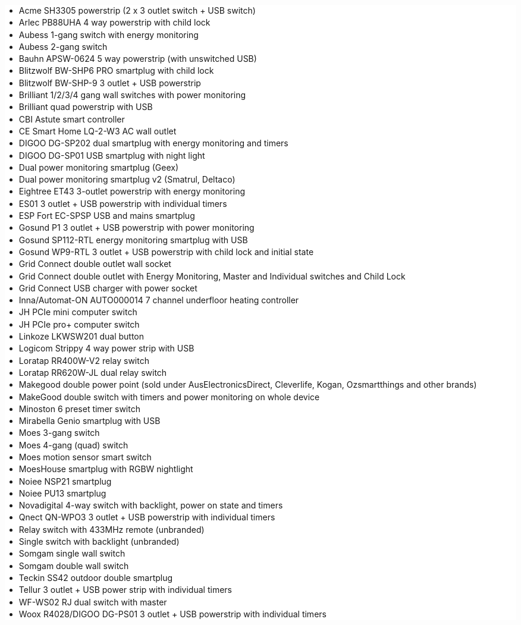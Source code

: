 - Acme SH3305 powerstrip (2 x 3 outlet switch + USB switch)
- Arlec PB88UHA 4 way powerstrip with child lock
- Aubess 1-gang switch with energy monitoring
- Aubess 2-gang switch
- Bauhn APSW-0624 5 way powerstrip (with unswitched USB)
- Blitzwolf BW-SHP6 PRO smartplug with child lock
- Blitzwolf BW-SHP-9 3 outlet + USB powerstrip
- Brilliant 1/2/3/4 gang wall switches with power monitoring
- Brilliant quad powerstrip with USB
- CBI Astute smart controller
- CE Smart Home LQ-2-W3 AC wall outlet
- DIGOO DG-SP202 dual smartplug with energy monitoring and timers
- DIGOO DG-SP01 USB smartplug with night light
- Dual power monitoring smartplug (Geex)
- Dual power monitoring smartplug v2 (Smatrul, Deltaco)
- Eightree ET43 3-outlet powerstrip with energy monitoring
- ES01 3 outlet + USB powerstrip with individual timers
- ESP Fort EC-SPSP USB and mains smartplug
- Gosund P1 3 outlet + USB powerstrip with power monitoring
- Gosund SP112-RTL energy monitoring smartplug with USB
- Gosund WP9-RTL 3 outlet + USB powerstrip with child lock and initial state
- Grid Connect double outlet wall socket
- Grid Connect double outlet with Energy Monitoring, Master and Individual switches and Child Lock
- Grid Connect USB charger with power socket
- Inna/Automat-ON AUTO000014 7 channel underfloor heating controller
- JH PCIe mini computer switch
- JH PCIe pro+ computer switch
- Linkoze LKWSW201 dual button
- Logicom Strippy 4 way power strip with USB
- Loratap RR400W-V2 relay switch
- Loratap RR620W-JL dual relay switch
- Makegood double power point (sold under AusElectronicsDirect, Cleverlife, Kogan, Ozsmartthings and other brands)
- MakeGood double switch with timers and power monitoring on whole device
- Minoston 6 preset timer switch
- Mirabella Genio smartplug with USB
- Moes 3-gang switch
- Moes 4-gang (quad) switch
- Moes motion sensor smart switch
- MoesHouse smartplug with RGBW nightlight
- Noiee NSP21 smartplug
- Noiee PU13 smartplug
- Novadigital 4-way switch with backlight, power on state and timers
- Qnect QN-WPO3 3 outlet + USB powerstrip with individual timers
- Relay switch with 433MHz remote (unbranded)
- Single switch with backlight (unbranded)
- Somgam single wall switch
- Somgam double wall switch
- Teckin SS42 outdoor double smartplug
- Tellur 3 outlet + USB power strip with individual timers
- WF-WS02 RJ dual switch with master
- Woox R4028/DIGOO DG-PS01 3 outlet + USB powerstrip with individual timers
